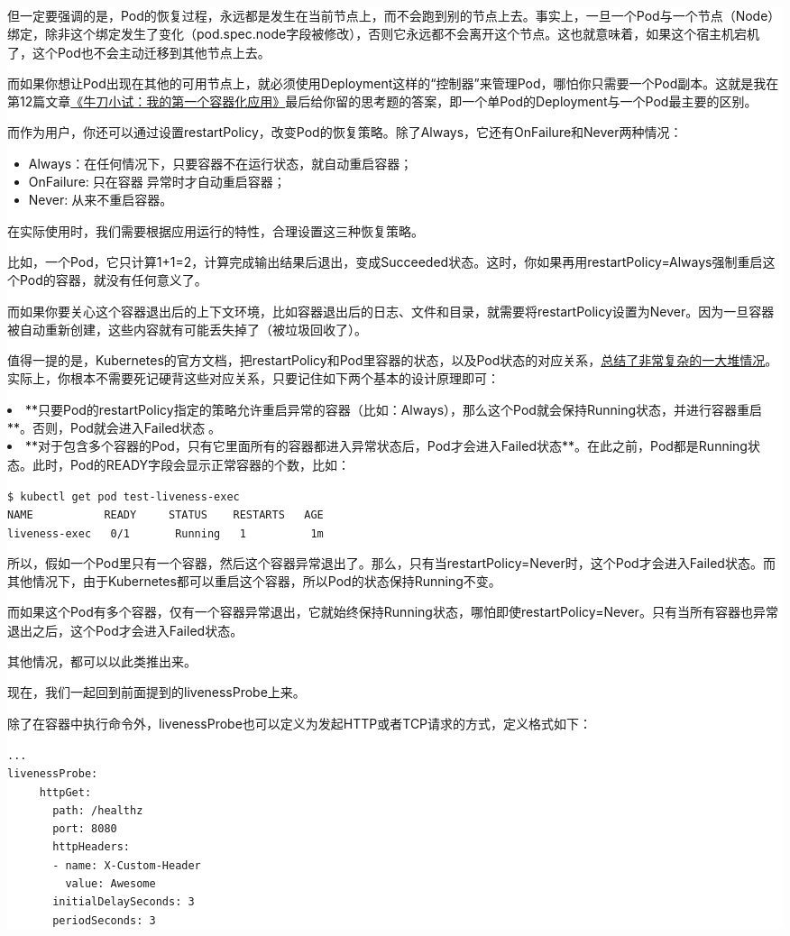 但一定要强调的是，Pod的恢复过程，永远都是发生在当前节点上，而不会跑到别的节点上去。事实上，一旦一个Pod与一个节点（Node）绑定，除非这个绑定发生了变化（pod.spec.node字段被修改），否则它永远都不会离开这个节点。这也就意味着，如果这个宿主机宕机了，这个Pod也不会主动迁移到其他节点上去。

而如果你想让Pod出现在其他的可用节点上，就必须使用Deployment这样的“控制器”来管理Pod，哪怕你只需要一个Pod副本。这就是我在第12篇文章[《牛刀小试：我的第一个容器化应用》](https://time.geekbang.org/column/article/40008)最后给你留的思考题的答案，即一个单Pod的Deployment与一个Pod最主要的区别。

而作为用户，你还可以通过设置restartPolicy，改变Pod的恢复策略。除了Always，它还有OnFailure和Never两种情况：

- Always：在任何情况下，只要容器不在运行状态，就自动重启容器；
- OnFailure: 只在容器 异常时才自动重启容器；
- Never: 从来不重启容器。

在实际使用时，我们需要根据应用运行的特性，合理设置这三种恢复策略。

比如，一个Pod，它只计算1+1=2，计算完成输出结果后退出，变成Succeeded状态。这时，你如果再用restartPolicy=Always强制重启这个Pod的容器，就没有任何意义了。

而如果你要关心这个容器退出后的上下文环境，比如容器退出后的日志、文件和目录，就需要将restartPolicy设置为Never。因为一旦容器被自动重新创建，这些内容就有可能丢失掉了（被垃圾回收了）。

值得一提的是，Kubernetes的官方文档，把restartPolicy和Pod里容器的状态，以及Pod状态的对应关系，[总结了非常复杂的一大堆情况](https://kubernetes.io/docs/concepts/workloads/pods/pod-lifecycle/#example-states)。实际上，你根本不需要死记硬背这些对应关系，只要记住如下两个基本的设计原理即可：

<li>
**只要Pod的restartPolicy指定的策略允许重启异常的容器（比如：Always），那么这个Pod就会保持Running状态，并进行容器重启**。否则，Pod就会进入Failed状态 。
</li>
<li>
**对于包含多个容器的Pod，只有它里面所有的容器都进入异常状态后，Pod才会进入Failed状态**。在此之前，Pod都是Running状态。此时，Pod的READY字段会显示正常容器的个数，比如：
</li>

```
$ kubectl get pod test-liveness-exec
NAME           READY     STATUS    RESTARTS   AGE
liveness-exec   0/1       Running   1          1m

```

所以，假如一个Pod里只有一个容器，然后这个容器异常退出了。那么，只有当restartPolicy=Never时，这个Pod才会进入Failed状态。而其他情况下，由于Kubernetes都可以重启这个容器，所以Pod的状态保持Running不变。

而如果这个Pod有多个容器，仅有一个容器异常退出，它就始终保持Running状态，哪怕即使restartPolicy=Never。只有当所有容器也异常退出之后，这个Pod才会进入Failed状态。

其他情况，都可以以此类推出来。

现在，我们一起回到前面提到的livenessProbe上来。

除了在容器中执行命令外，livenessProbe也可以定义为发起HTTP或者TCP请求的方式，定义格式如下：

```
...
livenessProbe:
     httpGet:
       path: /healthz
       port: 8080
       httpHeaders:
       - name: X-Custom-Header
         value: Awesome
       initialDelaySeconds: 3
       periodSeconds: 3

```
